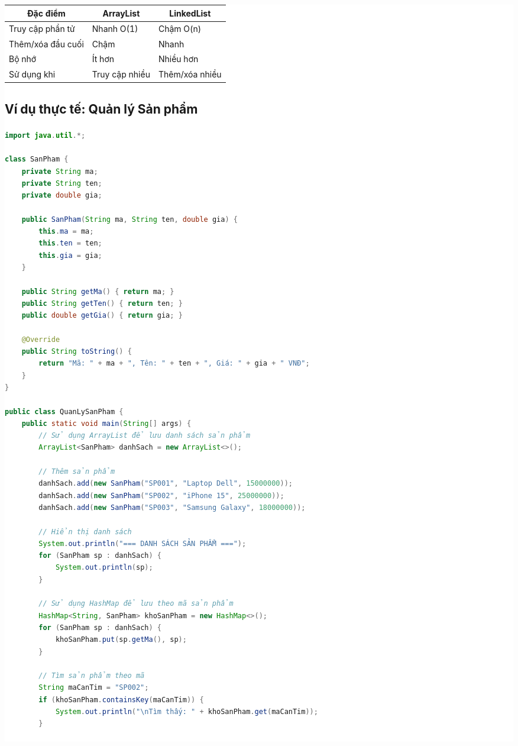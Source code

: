 | Đặc điểm | ArrayList | LinkedList |
|----------|-----------|------------|
| Truy cập phần tử | Nhanh O(1) | Chậm O(n) |
| Thêm/xóa đầu cuối | Chậm | Nhanh |
| Bộ nhớ | Ít hơn | Nhiều hơn |
| Sử dụng khi | Truy cập nhiều | Thêm/xóa nhiều |

## Ví dụ thực tế: Quản lý Sản phẩm

```java
import java.util.*;

class SanPham {
    private String ma;
    private String ten;
    private double gia;
    
    public SanPham(String ma, String ten, double gia) {
        this.ma = ma;
        this.ten = ten;
        this.gia = gia;
    }
    
    public String getMa() { return ma; }
    public String getTen() { return ten; }
    public double getGia() { return gia; }
    
    @Override
    public String toString() {
        return "Mã: " + ma + ", Tên: " + ten + ", Giá: " + gia + " VNĐ";
    }
}

public class QuanLySanPham {
    public static void main(String[] args) {
        // Sử dụng ArrayList để lưu danh sách sản phẩm
        ArrayList<SanPham> danhSach = new ArrayList<>();
        
        // Thêm sản phẩm
        danhSach.add(new SanPham("SP001", "Laptop Dell", 15000000));
        danhSach.add(new SanPham("SP002", "iPhone 15", 25000000));
        danhSach.add(new SanPham("SP003", "Samsung Galaxy", 18000000));
        
        // Hiển thị danh sách
        System.out.println("=== DANH SÁCH SẢN PHẨM ===");
        for (SanPham sp : danhSach) {
            System.out.println(sp);
        }
        
        // Sử dụng HashMap để lưu theo mã sản phẩm
        HashMap<String, SanPham> khoSanPham = new HashMap<>();
        for (SanPham sp : danhSach) {
            khoSanPham.put(sp.getMa(), sp);
        }
        
        // Tìm sản phẩm theo mã
        String maCanTim = "SP002";
        if (khoSanPham.containsKey(maCanTim)) {
            System.out.println("\nTìm thấy: " + khoSanPham.get(maCanTim));
        }
        
```